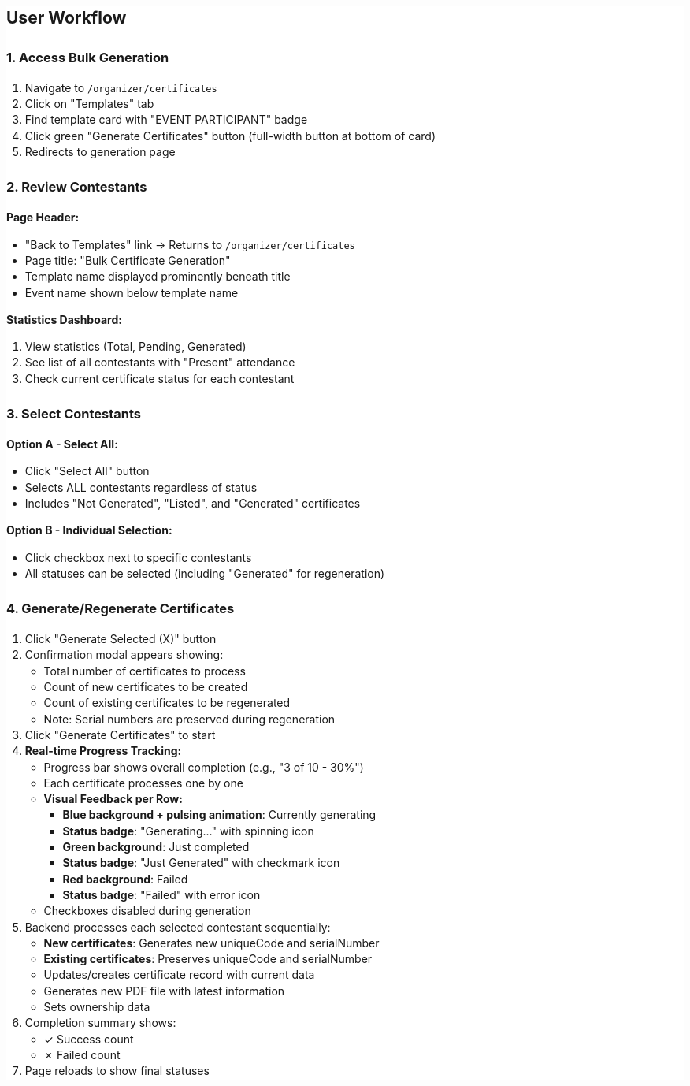 ## User Workflow

### 1. Access Bulk Generation

1. Navigate to `/organizer/certificates`
2. Click on "Templates" tab
3. Find template card with "EVENT PARTICIPANT" badge
4. Click green "Generate Certificates" button (full-width button at bottom of card)
5. Redirects to generation page

### 2. Review Contestants

**Page Header:**
- "Back to Templates" link → Returns to `/organizer/certificates`
- Page title: "Bulk Certificate Generation"
- Template name displayed prominently beneath title
- Event name shown below template name

**Statistics Dashboard:**
1. View statistics (Total, Pending, Generated)
2. See list of all contestants with "Present" attendance
3. Check current certificate status for each contestant

### 3. Select Contestants

**Option A - Select All:**
- Click "Select All" button
- Selects ALL contestants regardless of status
- Includes "Not Generated", "Listed", and "Generated" certificates

**Option B - Individual Selection:**
- Click checkbox next to specific contestants
- All statuses can be selected (including "Generated" for regeneration)

### 4. Generate/Regenerate Certificates

1. Click "Generate Selected (X)" button
2. Confirmation modal appears showing:
   - Total number of certificates to process
   - Count of new certificates to be created
   - Count of existing certificates to be regenerated
   - Note: Serial numbers are preserved during regeneration
3. Click "Generate Certificates" to start
4. **Real-time Progress Tracking:**
   - Progress bar shows overall completion (e.g., "3 of 10 - 30%")
   - Each certificate processes one by one
   - **Visual Feedback per Row:**
     - **Blue background + pulsing animation**: Currently generating
     - **Status badge**: "Generating..." with spinning icon
     - **Green background**: Just completed
     - **Status badge**: "Just Generated" with checkmark icon
     - **Red background**: Failed
     - **Status badge**: "Failed" with error icon
   - Checkboxes disabled during generation
5. Backend processes each selected contestant sequentially:
   - **New certificates**: Generates new uniqueCode and serialNumber
   - **Existing certificates**: Preserves uniqueCode and serialNumber
   - Updates/creates certificate record with current data
   - Generates new PDF file with latest information
   - Sets ownership data
6. Completion summary shows:
   - ✓ Success count
   - ✗ Failed count
7. Page reloads to show final statuses
